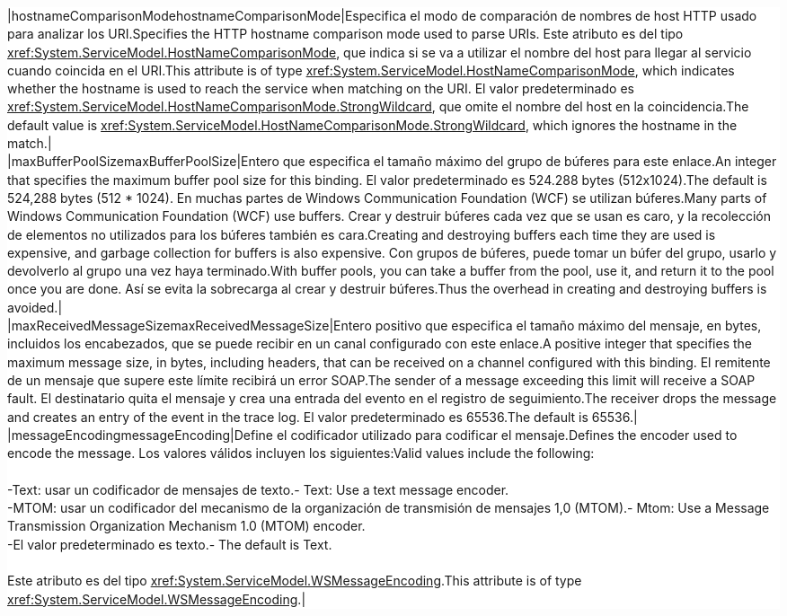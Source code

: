 |<span data-ttu-id="35998-127">hostnameComparisonMode</span><span class="sxs-lookup"><span data-stu-id="35998-127">hostnameComparisonMode</span></span>|<span data-ttu-id="35998-128">Especifica el modo de comparación de nombres de host HTTP usado para analizar los URI.</span><span class="sxs-lookup"><span data-stu-id="35998-128">Specifies the HTTP hostname comparison mode used to parse URIs.</span></span> <span data-ttu-id="35998-129">Este atributo es del tipo <xref:System.ServiceModel.HostNameComparisonMode>, que indica si se va a utilizar el nombre del host para llegar al servicio cuando coincida en el URI.</span><span class="sxs-lookup"><span data-stu-id="35998-129">This attribute is of type <xref:System.ServiceModel.HostNameComparisonMode>, which indicates whether the hostname is used to reach the service when matching on the URI.</span></span> <span data-ttu-id="35998-130">El valor predeterminado es <xref:System.ServiceModel.HostNameComparisonMode.StrongWildcard>, que omite el nombre del host en la coincidencia.</span><span class="sxs-lookup"><span data-stu-id="35998-130">The default value is <xref:System.ServiceModel.HostNameComparisonMode.StrongWildcard>, which ignores the hostname in the match.</span></span>|  
|<span data-ttu-id="35998-131">maxBufferPoolSize</span><span class="sxs-lookup"><span data-stu-id="35998-131">maxBufferPoolSize</span></span>|<span data-ttu-id="35998-132">Entero que especifica el tamaño máximo del grupo de búferes para este enlace.</span><span class="sxs-lookup"><span data-stu-id="35998-132">An integer that specifies the maximum buffer pool size for this binding.</span></span> <span data-ttu-id="35998-133">El valor predeterminado es 524.288 bytes (512x1024).</span><span class="sxs-lookup"><span data-stu-id="35998-133">The default is 524,288 bytes (512 \* 1024).</span></span> <span data-ttu-id="35998-134">En muchas partes de Windows Communication Foundation (WCF) se utilizan búferes.</span><span class="sxs-lookup"><span data-stu-id="35998-134">Many parts of Windows Communication Foundation (WCF) use buffers.</span></span> <span data-ttu-id="35998-135">Crear y destruir búferes cada vez que se usan es caro, y la recolección de elementos no utilizados para los búferes también es cara.</span><span class="sxs-lookup"><span data-stu-id="35998-135">Creating and destroying buffers each time they are used is expensive, and garbage collection for buffers is also expensive.</span></span> <span data-ttu-id="35998-136">Con grupos de búferes, puede tomar un búfer del grupo, usarlo y devolverlo al grupo una vez haya terminado.</span><span class="sxs-lookup"><span data-stu-id="35998-136">With buffer pools, you can take a buffer from the pool, use it, and return it to the pool once you are done.</span></span> <span data-ttu-id="35998-137">Así se evita la sobrecarga al crear y destruir búferes.</span><span class="sxs-lookup"><span data-stu-id="35998-137">Thus the overhead in creating and destroying buffers is avoided.</span></span>|  
|<span data-ttu-id="35998-138">maxReceivedMessageSize</span><span class="sxs-lookup"><span data-stu-id="35998-138">maxReceivedMessageSize</span></span>|<span data-ttu-id="35998-139">Entero positivo que especifica el tamaño máximo del mensaje, en bytes, incluidos los encabezados, que se puede recibir en un canal configurado con este enlace.</span><span class="sxs-lookup"><span data-stu-id="35998-139">A positive integer that specifies the maximum message size, in bytes, including headers, that can be received on a channel configured with this binding.</span></span> <span data-ttu-id="35998-140">El remitente de un mensaje que supere este límite recibirá un error SOAP.</span><span class="sxs-lookup"><span data-stu-id="35998-140">The sender of a message exceeding this limit will receive a SOAP fault.</span></span> <span data-ttu-id="35998-141">El destinatario quita el mensaje y crea una entrada del evento en el registro de seguimiento.</span><span class="sxs-lookup"><span data-stu-id="35998-141">The receiver drops the message and creates an entry of the event in the trace log.</span></span> <span data-ttu-id="35998-142">El valor predeterminado es 65536.</span><span class="sxs-lookup"><span data-stu-id="35998-142">The default is 65536.</span></span>|  
|<span data-ttu-id="35998-143">messageEncoding</span><span class="sxs-lookup"><span data-stu-id="35998-143">messageEncoding</span></span>|<span data-ttu-id="35998-144">Define el codificador utilizado para codificar el mensaje.</span><span class="sxs-lookup"><span data-stu-id="35998-144">Defines the encoder used to encode the message.</span></span> <span data-ttu-id="35998-145">Los valores válidos incluyen los siguientes:</span><span class="sxs-lookup"><span data-stu-id="35998-145">Valid values include the following:</span></span><br /><br /> <span data-ttu-id="35998-146">-Text: usar un codificador de mensajes de texto.</span><span class="sxs-lookup"><span data-stu-id="35998-146">-   Text: Use a text message encoder.</span></span><br /><span data-ttu-id="35998-147">-MTOM: usar un codificador del mecanismo de la organización de transmisión de mensajes 1,0 (MTOM).</span><span class="sxs-lookup"><span data-stu-id="35998-147">-   Mtom: Use a Message Transmission Organization Mechanism 1.0 (MTOM) encoder.</span></span><br /><span data-ttu-id="35998-148">-El valor predeterminado es texto.</span><span class="sxs-lookup"><span data-stu-id="35998-148">-   The default is Text.</span></span><br /><br /> <span data-ttu-id="35998-149">Este atributo es del tipo <xref:System.ServiceModel.WSMessageEncoding>.</span><span class="sxs-lookup"><span data-stu-id="35998-149">This attribute is of type <xref:System.ServiceModel.WSMessageEncoding>.</span></span>|  